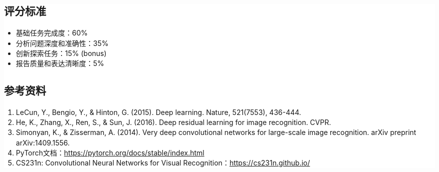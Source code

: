 

## 评分标准

- 基础任务完成度：60%
- 分析问题深度和准确性：35%
- 创新探索任务：15% (bonus)
- 报告质量和表达清晰度：5%



## 参考资料

1. LeCun, Y., Bengio, Y., & Hinton, G. (2015). Deep learning. Nature, 521(7553), 436-444.
2. He, K., Zhang, X., Ren, S., & Sun, J. (2016). Deep residual learning for image recognition. CVPR.
3. Simonyan, K., & Zisserman, A. (2014). Very deep convolutional networks for large-scale image recognition. arXiv preprint arXiv:1409.1556.
4. PyTorch文档：https://pytorch.org/docs/stable/index.html
5. CS231n: Convolutional Neural Networks for Visual Recognition：https://cs231n.github.io/